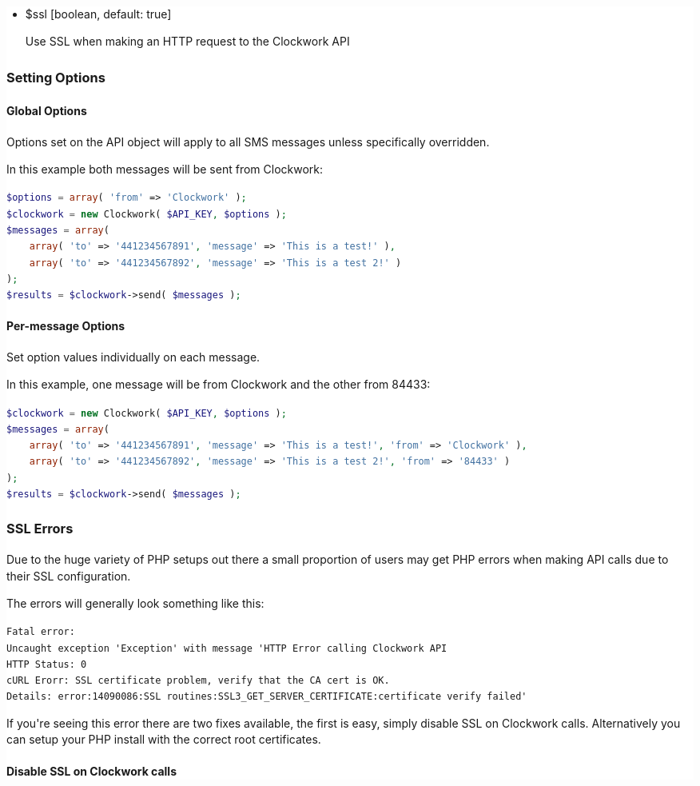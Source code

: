 *   $ssl [boolean, default: true]
  
    Use SSL when making an HTTP request to the Clockwork API


### Setting Options

#### Global Options

Options set on the API object will apply to all SMS messages unless specifically overridden.

In this example both messages will be sent from Clockwork:

```php
$options = array( 'from' => 'Clockwork' );
$clockwork = new Clockwork( $API_KEY, $options );
$messages = array( 
    array( 'to' => '441234567891', 'message' => 'This is a test!' ),
    array( 'to' => '441234567892', 'message' => 'This is a test 2!' )
);
$results = $clockwork->send( $messages );
```

#### Per-message Options

Set option values individually on each message.

In this example, one message will be from Clockwork and the other from 84433:

```php
$clockwork = new Clockwork( $API_KEY, $options );
$messages = array( 
    array( 'to' => '441234567891', 'message' => 'This is a test!', 'from' => 'Clockwork' ),
    array( 'to' => '441234567892', 'message' => 'This is a test 2!', 'from' => '84433' )
);
$results = $clockwork->send( $messages );
```

### SSL Errors

Due to the huge variety of PHP setups out there a small proportion of users may get PHP errors when making API calls due to their SSL configuration.

The errors will generally look something like this:

```
Fatal error: 
Uncaught exception 'Exception' with message 'HTTP Error calling Clockwork API
HTTP Status: 0
cURL Erorr: SSL certificate problem, verify that the CA cert is OK. 
Details: error:14090086:SSL routines:SSL3_GET_SERVER_CERTIFICATE:certificate verify failed'
```

If you're seeing this error there are two fixes available, the first is easy, simply disable SSL on Clockwork calls. Alternatively you can setup your PHP install with the correct root certificates.

#### Disable SSL on Clockwork calls


[1]: mailto:hello@clockworksms.com
[2]: http://www.clockworksms.com/
[3]: https://github.com/mediaburst/clockwork-php